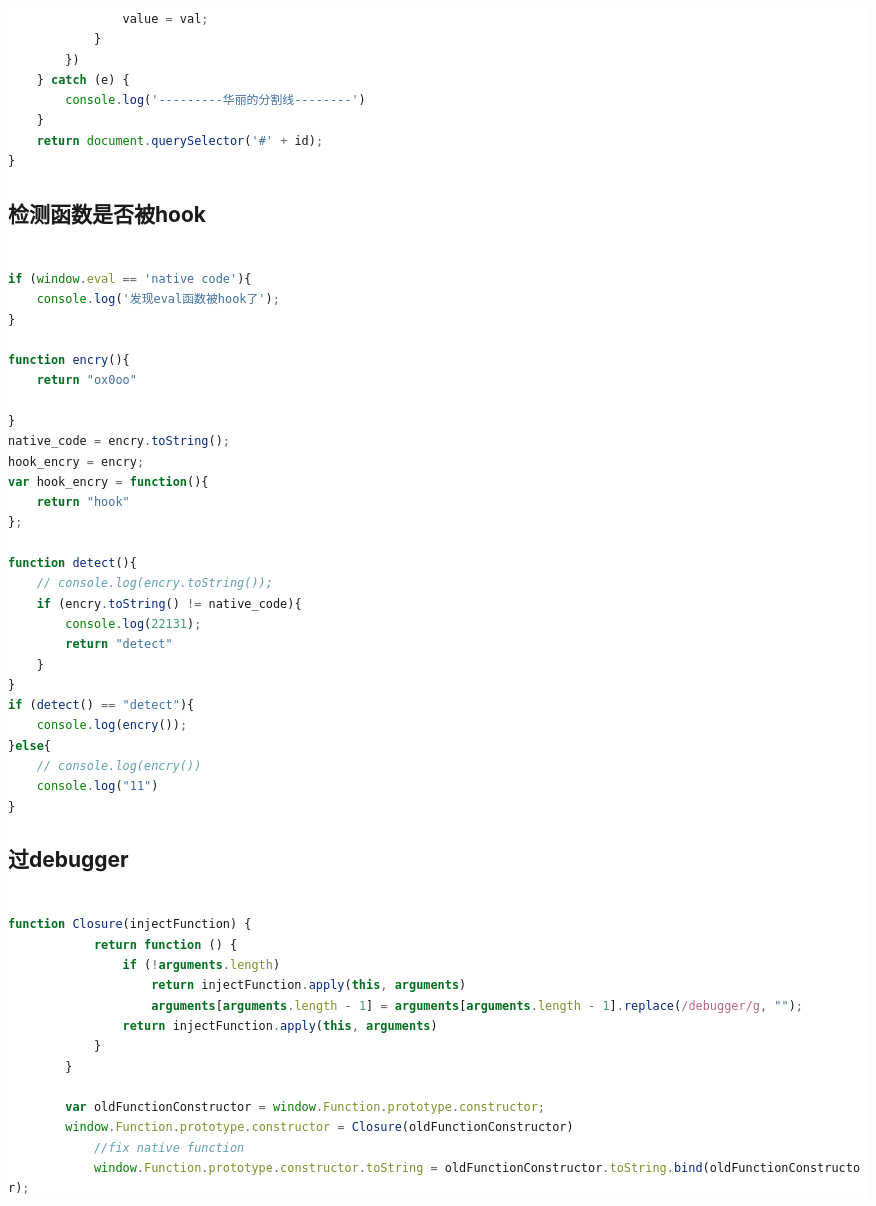 ```js
                value = val;
            }
        })
    } catch (e) {
        console.log('---------华丽的分割线--------')
    }
    return document.querySelector('#' + id);
}
```

## 检测函数是否被hook

```js

if (window.eval == 'native code'){
    console.log('发现eval函数被hook了');
}

function encry(){
    return "ox0oo"
    
}
native_code = encry.toString();
hook_encry = encry;
var hook_encry = function(){
    return "hook"
};

function detect(){
    // console.log(encry.toString());
    if (encry.toString() != native_code){
        console.log(22131);
        return "detect"
    }
}
if (detect() == "detect"){
    console.log(encry());
}else{
    // console.log(encry())
    console.log("11")
}
```

## 过debugger

```js

function Closure(injectFunction) {
            return function () {
                if (!arguments.length)
                    return injectFunction.apply(this, arguments)
                    arguments[arguments.length - 1] = arguments[arguments.length - 1].replace(/debugger/g, "");
                return injectFunction.apply(this, arguments)
            }
        }

        var oldFunctionConstructor = window.Function.prototype.constructor;
        window.Function.prototype.constructor = Closure(oldFunctionConstructor)
            //fix native function
            window.Function.prototype.constructor.toString = oldFunctionConstructor.toString.bind(oldFunctionConstructor);

```